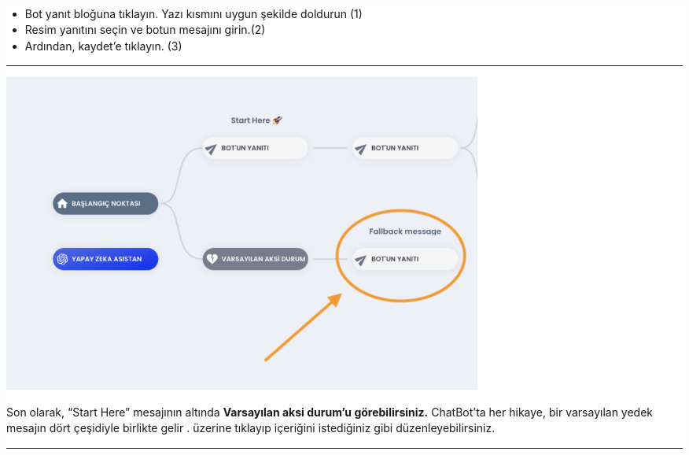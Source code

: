 - Bot yanıt bloğuna tıklayın. Yazı kısmını uygun şekilde doldurun (1)
- Resim yanıtını seçin ve botun mesajını girin.(2)
- Ardından, kaydet’e tıklayın. (3)

***

<img src="../../img/Chatbot/createBot22.png" alt="CreateBot22" width="70%"/>

Son olarak, “Start Here” mesajının altında <b>Varsayılan aksi durum’u görebilirsiniz.</b>
ChatBot’ta her hikaye, bir varsayılan yedek mesajın dört çeşidiyle birlikte gelir . üzerine tıklayıp içeriğini
istediğiniz gibi düzenleyebilirsiniz.

***
